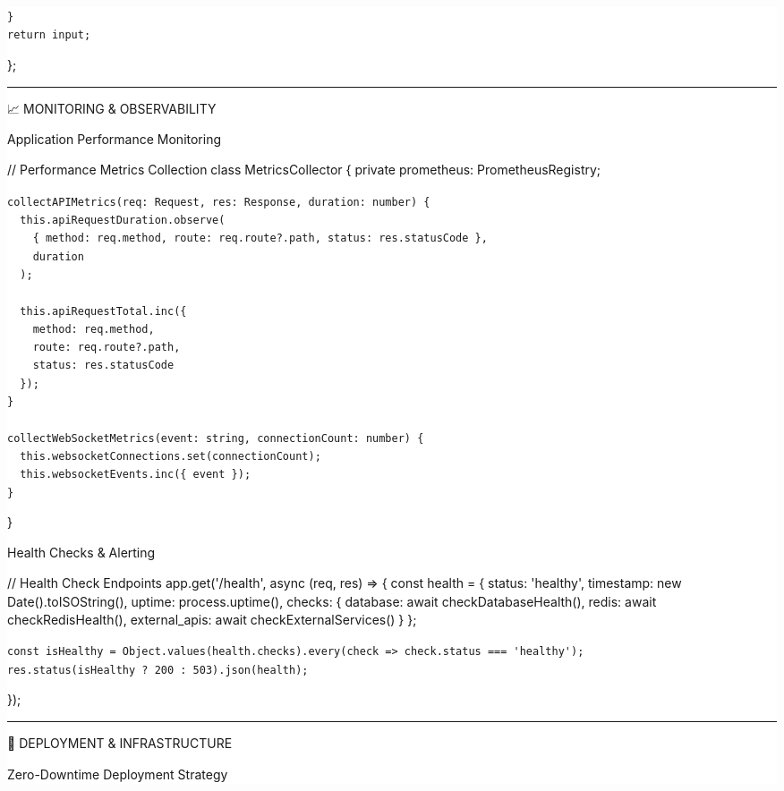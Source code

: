     }
    return input;
  };

  ---
  📈 MONITORING & OBSERVABILITY

  Application Performance Monitoring

  // Performance Metrics Collection
  class MetricsCollector {
    private prometheus: PrometheusRegistry;

    collectAPIMetrics(req: Request, res: Response, duration: number) {
      this.apiRequestDuration.observe(
        { method: req.method, route: req.route?.path, status: res.statusCode },
        duration
      );

      this.apiRequestTotal.inc({
        method: req.method,
        route: req.route?.path,
        status: res.statusCode
      });
    }

    collectWebSocketMetrics(event: string, connectionCount: number) {
      this.websocketConnections.set(connectionCount);
      this.websocketEvents.inc({ event });
    }
  }

  Health Checks & Alerting

  // Health Check Endpoints
  app.get('/health', async (req, res) => {
    const health = {
      status: 'healthy',
      timestamp: new Date().toISOString(),
      uptime: process.uptime(),
      checks: {
        database: await checkDatabaseHealth(),
        redis: await checkRedisHealth(),
        external_apis: await checkExternalServices()
      }
    };

    const isHealthy = Object.values(health.checks).every(check => check.status === 'healthy');
    res.status(isHealthy ? 200 : 503).json(health);
  });

  ---
  🚀 DEPLOYMENT & INFRASTRUCTURE

  Zero-Downtime Deployment Strategy
